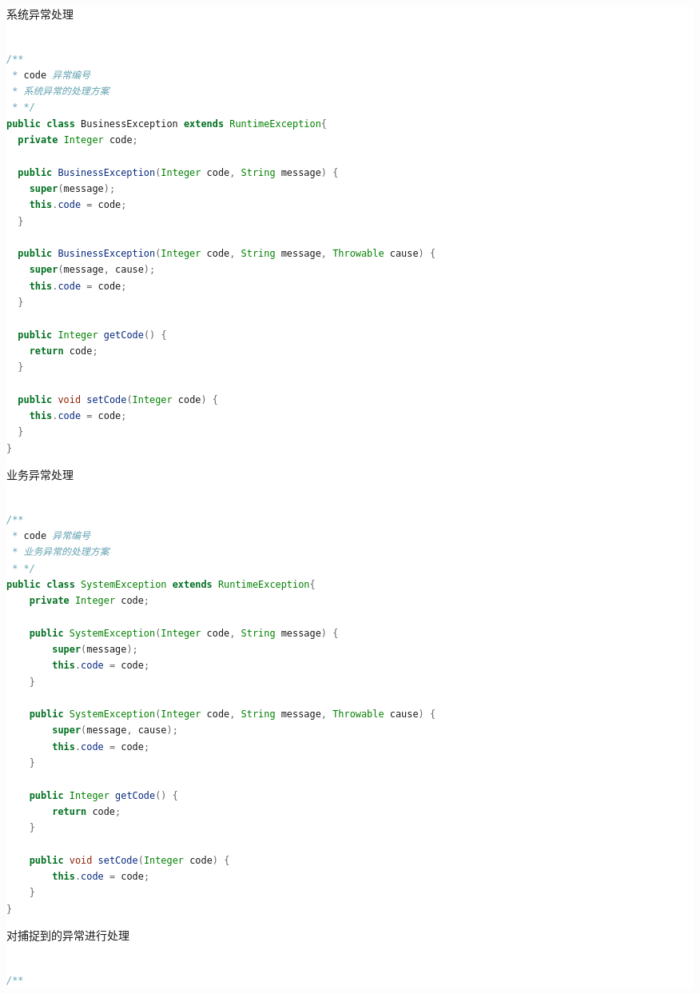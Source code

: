 系统异常处理
```java

/**
 * code 异常编号
 * 系统异常的处理方案
 * */
public class BusinessException extends RuntimeException{
  private Integer code;

  public BusinessException(Integer code, String message) {
    super(message);
    this.code = code;
  }

  public BusinessException(Integer code, String message, Throwable cause) {
    super(message, cause);
    this.code = code;
  }

  public Integer getCode() {
    return code;
  }

  public void setCode(Integer code) {
    this.code = code;
  }
}

```

业务异常处理
```java

/**
 * code 异常编号
 * 业务异常的处理方案
 * */
public class SystemException extends RuntimeException{
    private Integer code;

    public SystemException(Integer code, String message) {
        super(message);
        this.code = code;
    }

    public SystemException(Integer code, String message, Throwable cause) {
        super(message, cause);
        this.code = code;
    }

    public Integer getCode() {
        return code;
    }

    public void setCode(Integer code) {
        this.code = code;
    }
}

```
对捕捉到的异常进行处理
```java

/**
```